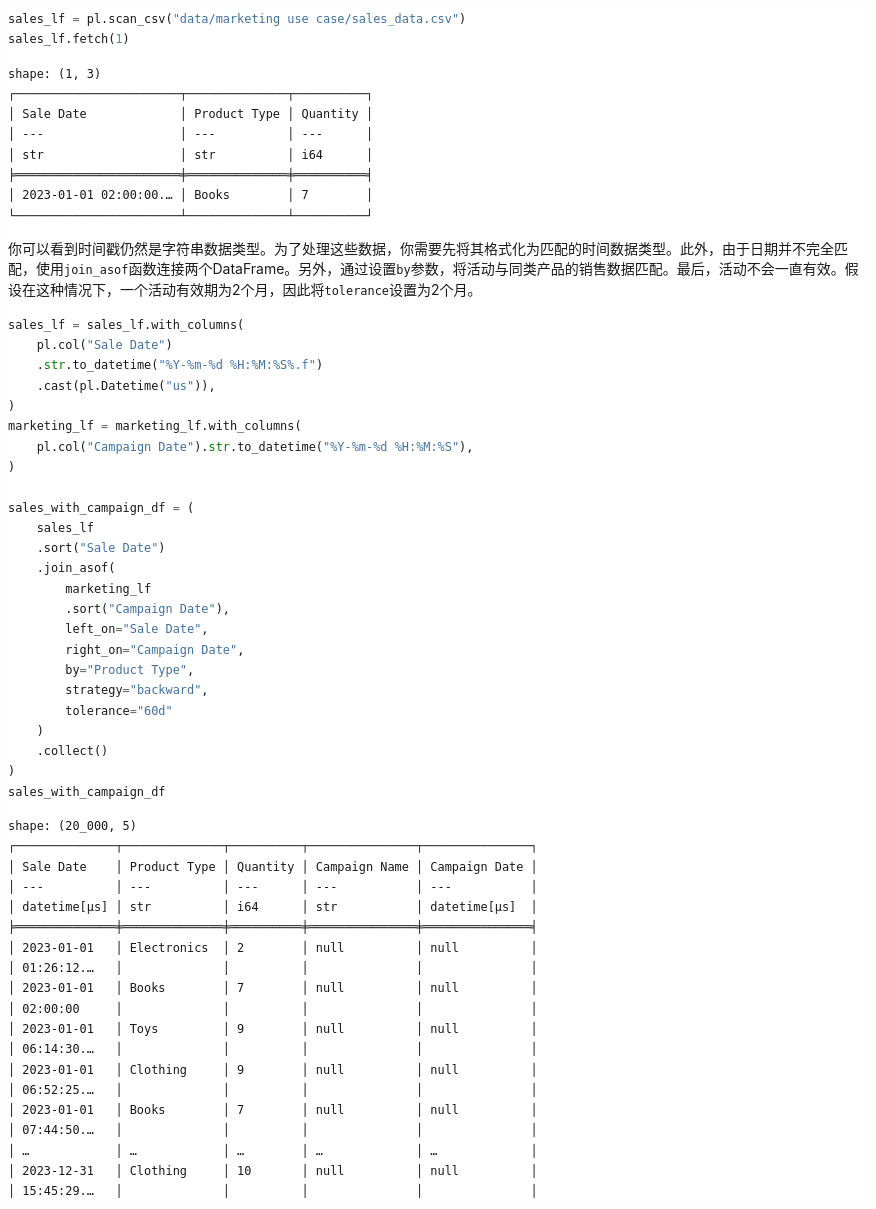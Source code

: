 ```python
sales_lf = pl.scan_csv("data/marketing use case/sales_data.csv")
sales_lf.fetch(1)
```

```plain
shape: (1, 3)
┌───────────────────────┬──────────────┬──────────┐
│ Sale Date             │ Product Type │ Quantity │
│ ---                   │ ---          │ ---      │
│ str                   │ str          │ i64      │
╞═══════════════════════╪══════════════╪══════════╡
│ 2023-01-01 02:00:00.… │ Books        │ 7        │
└───────────────────────┴──────────────┴──────────┘
```



你可以看到时间戳仍然是字符串数据类型。为了处理这些数据，你需要先将其格式化为匹配的时间数据类型。此外，由于日期并不完全匹配，使用`join_asof`函数连接两个DataFrame。另外，通过设置`by`参数，将活动与同类产品的销售数据匹配。最后，活动不会一直有效。假设在这种情况下，一个活动有效期为2个月，因此将`tolerance`设置为2个月。

```python
sales_lf = sales_lf.with_columns(
    pl.col("Sale Date")
    .str.to_datetime("%Y-%m-%d %H:%M:%S%.f")
    .cast(pl.Datetime("us")),
)
marketing_lf = marketing_lf.with_columns(
    pl.col("Campaign Date").str.to_datetime("%Y-%m-%d %H:%M:%S"),
)

sales_with_campaign_df = (
    sales_lf
    .sort("Sale Date")
    .join_asof(
        marketing_lf
        .sort("Campaign Date"),
        left_on="Sale Date",
        right_on="Campaign Date",
        by="Product Type",
        strategy="backward",
        tolerance="60d"
    )
    .collect()
)
sales_with_campaign_df
```

```plain
shape: (20_000, 5)
┌──────────────┬──────────────┬──────────┬───────────────┬───────────────┐
│ Sale Date    │ Product Type │ Quantity │ Campaign Name │ Campaign Date │
│ ---          │ ---          │ ---      │ ---           │ ---           │
│ datetime[μs] │ str          │ i64      │ str           │ datetime[μs]  │
╞══════════════╪══════════════╪══════════╪═══════════════╪═══════════════╡
│ 2023-01-01   │ Electronics  │ 2        │ null          │ null          │
│ 01:26:12.…   │              │          │               │               │
│ 2023-01-01   │ Books        │ 7        │ null          │ null          │
│ 02:00:00     │              │          │               │               │
│ 2023-01-01   │ Toys         │ 9        │ null          │ null          │
│ 06:14:30.…   │              │          │               │               │
│ 2023-01-01   │ Clothing     │ 9        │ null          │ null          │
│ 06:52:25.…   │              │          │               │               │
│ 2023-01-01   │ Books        │ 7        │ null          │ null          │
│ 07:44:50.…   │              │          │               │               │
│ …            │ …            │ …        │ …             │ …             │
│ 2023-12-31   │ Clothing     │ 10       │ null          │ null          │
│ 15:45:29.…   │              │          │               │               │
```